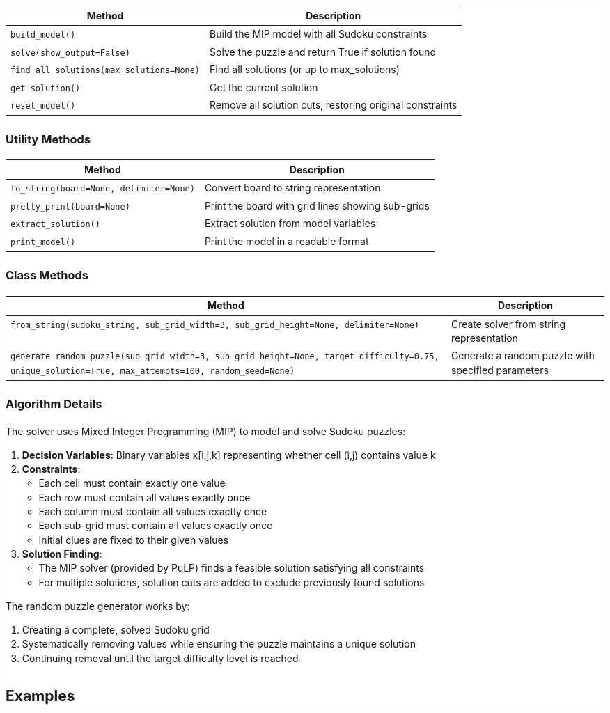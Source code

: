 | Method | Description |
| ------ | ----------- |
| `build_model()` | Build the MIP model with all Sudoku constraints |
| `solve(show_output=False)` | Solve the puzzle and return True if solution found |
| `find_all_solutions(max_solutions=None)` | Find all solutions (or up to max_solutions) |
| `get_solution()` | Get the current solution |
| `reset_model()` | Remove all solution cuts, restoring original constraints |

### Utility Methods

| Method | Description |
| ------ | ----------- |
| `to_string(board=None, delimiter=None)` | Convert board to string representation |
| `pretty_print(board=None)` | Print the board with grid lines showing sub-grids |
| `extract_solution()` | Extract solution from model variables |
| `print_model()` | Print the model in a readable format |

### Class Methods

| Method | Description |
| ------ | ----------- |
| `from_string(sudoku_string, sub_grid_width=3, sub_grid_height=None, delimiter=None)` | Create solver from string representation |
| `generate_random_puzzle(sub_grid_width=3, sub_grid_height=None, target_difficulty=0.75, unique_solution=True, max_attempts=100, random_seed=None)` | Generate a random puzzle with specified parameters |

### Algorithm Details

The solver uses Mixed Integer Programming (MIP) to model and solve Sudoku puzzles:

1. **Decision Variables**: Binary variables x[i,j,k] representing whether cell (i,j) contains value k
2. **Constraints**:
   - Each cell must contain exactly one value
   - Each row must contain all values exactly once
   - Each column must contain all values exactly once
   - Each sub-grid must contain all values exactly once
   - Initial clues are fixed to their given values
3. **Solution Finding**: 
   - The MIP solver (provided by PuLP) finds a feasible solution satisfying all constraints
   - For multiple solutions, solution cuts are added to exclude previously found solutions

The random puzzle generator works by:
1. Creating a complete, solved Sudoku grid
2. Systematically removing values while ensuring the puzzle maintains a unique solution
3. Continuing removal until the target difficulty level is reached

## Examples
